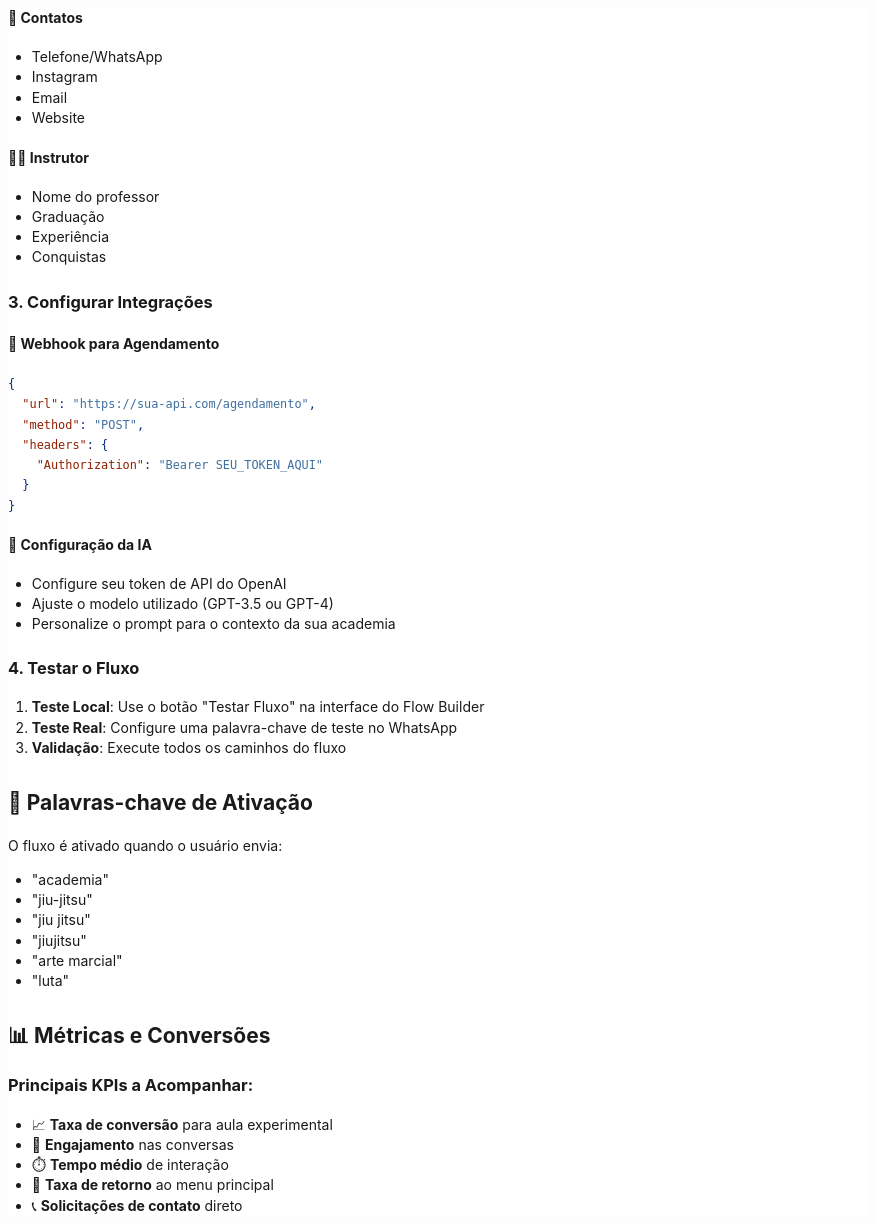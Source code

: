 #### 📱 **Contatos**
- Telefone/WhatsApp
- Instagram
- Email
- Website

#### 👨‍🏫 **Instrutor**
- Nome do professor
- Graduação
- Experiência
- Conquistas

### 3. Configurar Integrações

#### 🔗 **Webhook para Agendamento**
```json
{
  "url": "https://sua-api.com/agendamento",
  "method": "POST",
  "headers": {
    "Authorization": "Bearer SEU_TOKEN_AQUI"
  }
}
```

#### 🤖 **Configuração da IA**
- Configure seu token de API do OpenAI
- Ajuste o modelo utilizado (GPT-3.5 ou GPT-4)
- Personalize o prompt para o contexto da sua academia

### 4. Testar o Fluxo

1. **Teste Local**: Use o botão "Testar Fluxo" na interface do Flow Builder
2. **Teste Real**: Configure uma palavra-chave de teste no WhatsApp
3. **Validação**: Execute todos os caminhos do fluxo

## 🎯 Palavras-chave de Ativação

O fluxo é ativado quando o usuário envia:
- "academia"
- "jiu-jitsu" 
- "jiu jitsu"
- "jiujitsu"
- "arte marcial"
- "luta"

## 📊 Métricas e Conversões

### Principais KPIs a Acompanhar:
- 📈 **Taxa de conversão** para aula experimental
- 💬 **Engajamento** nas conversas
- ⏱️ **Tempo médio** de interação
- 🔄 **Taxa de retorno** ao menu principal
- 📞 **Solicitações de contato** direto
